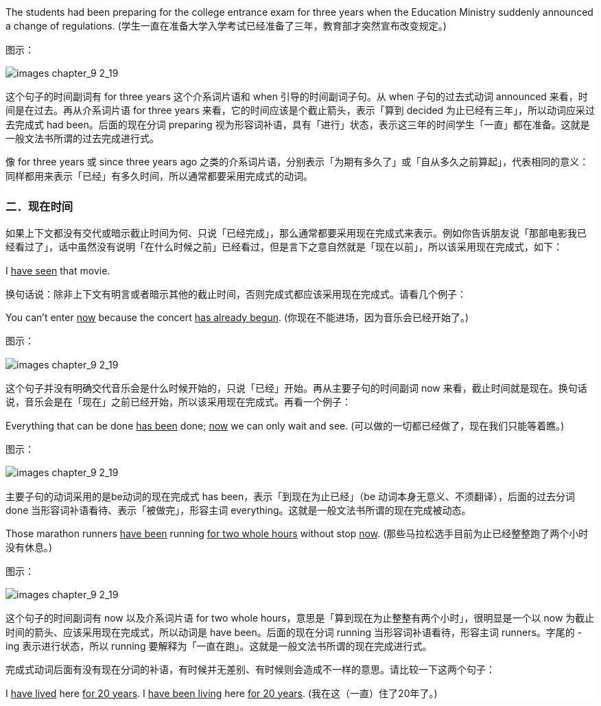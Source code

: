 The students had been preparing for the college entrance exam for three years when the Education Ministry suddenly announced a change of regulations.
(学生一直在准备大学入学考试已经准备了三年，教育部才突然宣布改变规定。)

图示：

![images chapter_9 2_19](../images/chapter_9/2_19.jpg)

这个句子的时间副词有 for three years 这个介系词片语和 when 引导的时间副词子句。从 when 子句的过去式动词 announced 来看，时间是在过去。再从介系词片语 for three years 来看，它的时间应该是个截止箭头，表示「算到 decided 为止已经有三年」，所以动词应采过去完成式 had been。后面的现在分词 preparing 视为形容词补语，具有「进行」状态，表示这三年的时间学生「一直」都在准备。这就是一般文法书所谓的过去完成进行式。

像 for three years 或 since three years ago 之类的介系词片语，分别表示「为期有多久了」或「自从多久之前算起」，代表相同的意义：同样都用来表示「已经」有多久时间，所以通常都要采用完成式的动词。

### 二．现在时间

如果上下文都没有交代或暗示截止时间为何、只说「已经完成」，那么通常都要采用现在完成式来表示。例如你告诉朋友说「那部电影我已经看过了」，话中虽然没有说明「在什么时候之前」已经看过，但是言下之意自然就是「现在以前」，所以该采用现在完成式，如下：

I <u>have seen</u> that movie.

换句话说：除非上下文有明言或者暗示其他的截止时间，否则完成式都应该采用现在完成式。请看几个例子：

You can’t enter <u>now</u> because the concert <u>has already begun</u>.
(你现在不能进场，因为音乐会已经开始了。)

图示：

![images chapter_9 2_19](../images/chapter_9/2_20.jpg)

这个句子并没有明确交代音乐会是什么时候开始的，只说「已经」开始。再从主要子句的时间副词 now 来看，截止时间就是现在。换句话说，音乐会是在「现在」之前已经开始，所以该采用现在完成式。再看一个例子：

Everything that can be done <u>has been</u> done; <u>now</u> we can only wait and see.
(可以做的一切都已经做了，现在我们只能等着瞧。)

图示：

![images chapter_9 2_19](../images/chapter_9/2_21.jpg)

主要子句的动词采用的是be动词的现在完成式 has been，表示「到现在为止已经」（be 动词本身无意义、不须翻译），后面的过去分词 done 当形容词补语看待、表示「被做完」，形容主词 everything。这就是一般文法书所谓的现在完成被动态。

Those marathon runners <u>have been</u> running <u>for two whole hours</u> without stop <u>now</u>.
(那些马拉松选手目前为止已经整整跑了两个小时没有休息。)

图示：

![images chapter_9 2_19](../images/chapter_9/2_22.jpg)

这个句子的时间副词有 now 以及介系词片语 for two whole hours，意思是「算到现在为止整整有两个小时」，很明显是一个以 now 为截止时间的箭头、应该采用现在完成式，所以动词是 have been。后面的现在分词 running 当形容词补语看待，形容主词 runners。字尾的 -ing 表示进行状态，所以 running 要解释为「一直在跑」。这就是一般文法书所谓的现在完成进行式。

完成式动词后面有没有现在分词的补语，有时候并无差别、有时候则会造成不一样的意思。请比较一下这两个句子：

I <u>have lived</u> here <u>for 20 years</u>.
I <u>have been living</u> here <u>for 20 years</u>.
(我在这（一直）住了20年了。)
